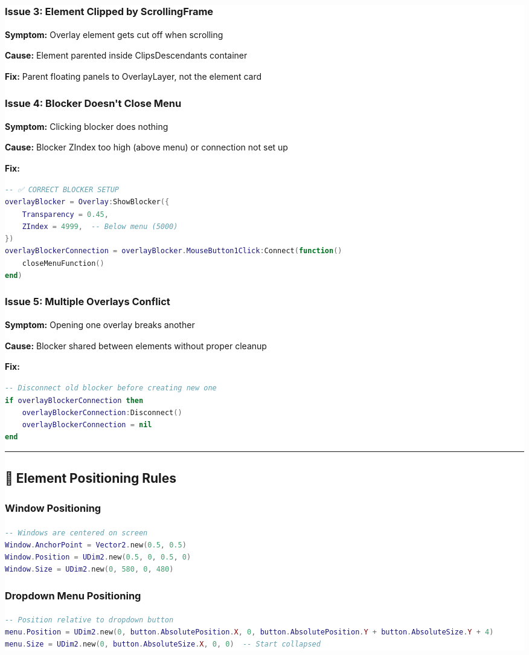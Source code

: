 ### Issue 3: Element Clipped by ScrollingFrame
**Symptom:** Overlay element gets cut off when scrolling

**Cause:** Element parented inside ClipsDescendants container

**Fix:** Parent floating panels to OverlayLayer, not the element card

### Issue 4: Blocker Doesn't Close Menu
**Symptom:** Clicking blocker does nothing

**Cause:** Blocker ZIndex too high (above menu) or connection not set up

**Fix:**
```lua
-- ✅ CORRECT BLOCKER SETUP
overlayBlocker = Overlay:ShowBlocker({
    Transparency = 0.45,
    ZIndex = 4999,  -- Below menu (5000)
})
overlayBlockerConnection = overlayBlocker.MouseButton1Click:Connect(function()
    closeMenuFunction()
end)
```

### Issue 5: Multiple Overlays Conflict
**Symptom:** Opening one overlay breaks another

**Cause:** Blocker shared between elements without proper cleanup

**Fix:**
```lua
-- Disconnect old blocker before creating new one
if overlayBlockerConnection then
    overlayBlockerConnection:Disconnect()
    overlayBlockerConnection = nil
end
```

---

## 📐 Element Positioning Rules

### Window Positioning
```lua
-- Windows are centered on screen
Window.AnchorPoint = Vector2.new(0.5, 0.5)
Window.Position = UDim2.new(0.5, 0, 0.5, 0)
Window.Size = UDim2.new(0, 580, 0, 480)
```

### Dropdown Menu Positioning
```lua
-- Position relative to dropdown button
menu.Position = UDim2.new(0, button.AbsolutePosition.X, 0, button.AbsolutePosition.Y + button.AbsoluteSize.Y + 4)
menu.Size = UDim2.new(0, button.AbsoluteSize.X, 0, 0)  -- Start collapsed
```
